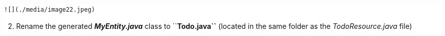     ![](./media/image22.jpeg)

2.  Rename the generated ***MyEntity.java*** class
    to \`\`**Todo.java\`\`** (located in the same folder as
    the *TodoResource.java* file)
